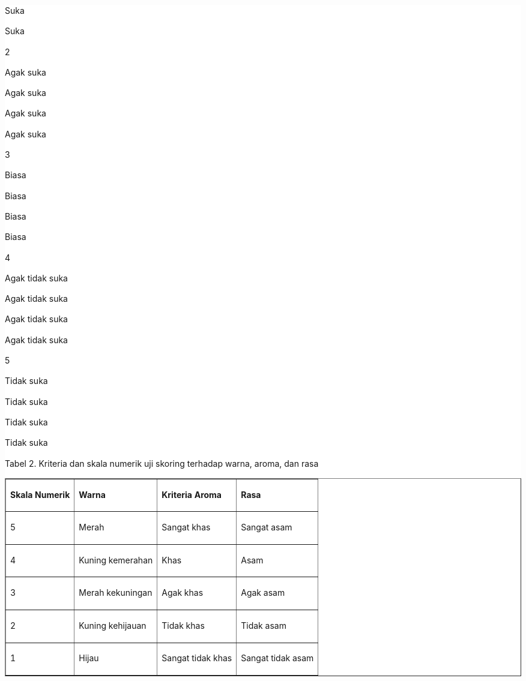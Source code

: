 <p><span class="font6">Suka</span></p></td><td style="vertical-align:bottom;">
<p><span class="font6">Suka</span></p></td></tr>
<tr><td style="vertical-align:bottom;">
<p><span class="font6">2</span></p></td><td style="vertical-align:bottom;">
<p><span class="font6">Agak suka</span></p></td><td style="vertical-align:bottom;">
<p><span class="font6">Agak suka</span></p></td><td style="vertical-align:bottom;">
<p><span class="font6">Agak suka</span></p></td><td style="vertical-align:bottom;">
<p><span class="font6">Agak suka</span></p></td></tr>
<tr><td style="vertical-align:bottom;">
<p><span class="font6">3</span></p></td><td style="vertical-align:bottom;">
<p><span class="font6">Biasa</span></p></td><td style="vertical-align:bottom;">
<p><span class="font6">Biasa</span></p></td><td style="vertical-align:bottom;">
<p><span class="font6">Biasa</span></p></td><td style="vertical-align:bottom;">
<p><span class="font6">Biasa</span></p></td></tr>
<tr><td style="vertical-align:top;">
<p><span class="font6">4</span></p></td><td style="vertical-align:top;">
<p><span class="font6">Agak tidak suka</span></p></td><td style="vertical-align:top;">
<p><span class="font6">Agak tidak suka</span></p></td><td style="vertical-align:top;">
<p><span class="font6">Agak tidak suka</span></p></td><td style="vertical-align:top;">
<p><span class="font6">Agak tidak suka</span></p></td></tr>
<tr><td style="vertical-align:bottom;">
<p><span class="font6">5</span></p></td><td style="vertical-align:bottom;">
<p><span class="font6">Tidak suka</span></p></td><td style="vertical-align:bottom;">
<p><span class="font6">Tidak suka</span></p></td><td style="vertical-align:bottom;">
<p><span class="font6">Tidak suka</span></p></td><td style="vertical-align:bottom;">
<p><span class="font6">Tidak suka</span></p></td></tr>
</table>
<p><span class="font6">Tabel 2. Kriteria dan skala numerik uji skoring terhadap warna, aroma, dan rasa</span></p>
<table border="1">
<tr><td style="vertical-align:bottom;">
<p><span class="font4" style="font-weight:bold;">Skala Numerik</span></p></td><td style="vertical-align:bottom;">
<p><span class="font4" style="font-weight:bold;">Warna</span></p></td><td style="vertical-align:bottom;">
<p><span class="font4" style="font-weight:bold;">Kriteria Aroma</span></p></td><td style="vertical-align:bottom;">
<p><span class="font4" style="font-weight:bold;">Rasa</span></p></td></tr>
<tr><td style="vertical-align:bottom;">
<p><span class="font6">5</span></p></td><td style="vertical-align:bottom;">
<p><span class="font6">Merah</span></p></td><td style="vertical-align:bottom;">
<p><span class="font6">Sangat khas</span></p></td><td style="vertical-align:bottom;">
<p><span class="font6">Sangat asam</span></p></td></tr>
<tr><td style="vertical-align:top;">
<p><span class="font6">4</span></p></td><td style="vertical-align:top;">
<p><span class="font6">Kuning kemerahan</span></p></td><td style="vertical-align:top;">
<p><span class="font6">Khas</span></p></td><td style="vertical-align:top;">
<p><span class="font6">Asam</span></p></td></tr>
<tr><td style="vertical-align:bottom;">
<p><span class="font6">3</span></p></td><td style="vertical-align:bottom;">
<p><span class="font6">Merah kekuningan</span></p></td><td style="vertical-align:bottom;">
<p><span class="font6">Agak khas</span></p></td><td style="vertical-align:bottom;">
<p><span class="font6">Agak asam</span></p></td></tr>
<tr><td style="vertical-align:bottom;">
<p><span class="font6">2</span></p></td><td style="vertical-align:bottom;">
<p><span class="font6">Kuning kehijauan</span></p></td><td style="vertical-align:bottom;">
<p><span class="font6">Tidak khas</span></p></td><td style="vertical-align:bottom;">
<p><span class="font6">Tidak asam</span></p></td></tr>
<tr><td style="vertical-align:top;">
<p><span class="font6">1</span></p></td><td style="vertical-align:top;">
<p><span class="font6">Hijau</span></p></td><td style="vertical-align:top;">
<p><span class="font6">Sangat tidak khas</span></p></td><td style="vertical-align:top;">
<p><span class="font6">Sangat tidak asam</span></p></td></tr>
</table>